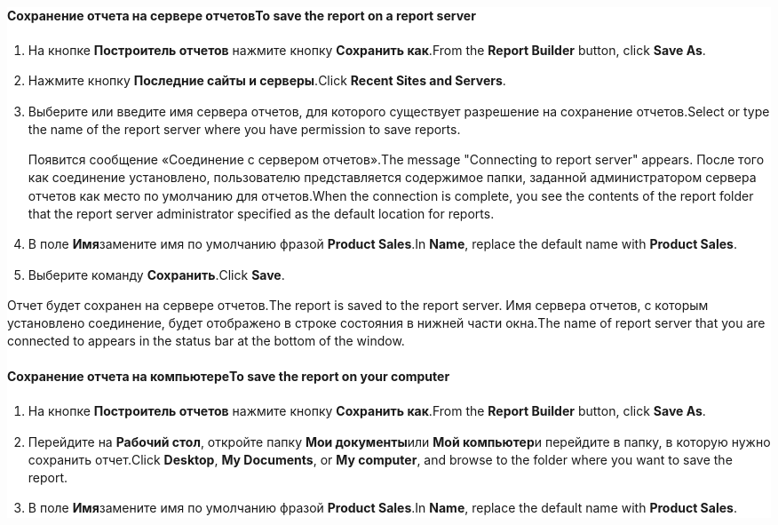 #### <a name="to-save-the-report-on-a-report-server"></a><span data-ttu-id="1a036-288">Сохранение отчета на сервере отчетов</span><span class="sxs-lookup"><span data-stu-id="1a036-288">To save the report on a report server</span></span>  
  
1.  <span data-ttu-id="1a036-289">На кнопке **Построитель отчетов** нажмите кнопку **Сохранить как**.</span><span class="sxs-lookup"><span data-stu-id="1a036-289">From the **Report Builder** button, click **Save As**.</span></span>  
  
2.  <span data-ttu-id="1a036-290">Нажмите кнопку **Последние сайты и серверы**.</span><span class="sxs-lookup"><span data-stu-id="1a036-290">Click **Recent Sites and Servers**.</span></span>  
  
3.  <span data-ttu-id="1a036-291">Выберите или введите имя сервера отчетов, для которого существует разрешение на сохранение отчетов.</span><span class="sxs-lookup"><span data-stu-id="1a036-291">Select or type the name of the report server where you have permission to save reports.</span></span>  
  
     <span data-ttu-id="1a036-292">Появится сообщение «Соединение с сервером отчетов».</span><span class="sxs-lookup"><span data-stu-id="1a036-292">The message "Connecting to report server" appears.</span></span> <span data-ttu-id="1a036-293">После того как соединение установлено, пользователю представляется содержимое папки, заданной администратором сервера отчетов как место по умолчанию для отчетов.</span><span class="sxs-lookup"><span data-stu-id="1a036-293">When the connection is complete, you see the contents of the report folder that the report server administrator specified as the default location for reports.</span></span>  
  
4.  <span data-ttu-id="1a036-294">В поле **Имя**замените имя по умолчанию фразой **Product Sales**.</span><span class="sxs-lookup"><span data-stu-id="1a036-294">In **Name**, replace the default name with **Product Sales**.</span></span>  
  
5.  <span data-ttu-id="1a036-295">Выберите команду **Сохранить**.</span><span class="sxs-lookup"><span data-stu-id="1a036-295">Click **Save**.</span></span>  
  
 <span data-ttu-id="1a036-296">Отчет будет сохранен на сервере отчетов.</span><span class="sxs-lookup"><span data-stu-id="1a036-296">The report is saved to the report server.</span></span> <span data-ttu-id="1a036-297">Имя сервера отчетов, с которым установлено соединение, будет отображено в строке состояния в нижней части окна.</span><span class="sxs-lookup"><span data-stu-id="1a036-297">The name of report server that you are connected to appears in the status bar at the bottom of the window.</span></span>  
  
#### <a name="to-save-the-report-on-your-computer"></a><span data-ttu-id="1a036-298">Сохранение отчета на компьютере</span><span class="sxs-lookup"><span data-stu-id="1a036-298">To save the report on your computer</span></span>  
  
1.  <span data-ttu-id="1a036-299">На кнопке **Построитель отчетов** нажмите кнопку **Сохранить как**.</span><span class="sxs-lookup"><span data-stu-id="1a036-299">From the **Report Builder** button, click **Save As**.</span></span>  
  
2.  <span data-ttu-id="1a036-300">Перейдите на **Рабочий стол**, откройте папку **Мои документы**или **Мой компьютер**и перейдите в папку, в которую нужно сохранить отчет.</span><span class="sxs-lookup"><span data-stu-id="1a036-300">Click **Desktop**, **My Documents**, or **My computer**, and browse to the folder where you want to save the report.</span></span>  
  
3.  <span data-ttu-id="1a036-301">В поле **Имя**замените имя по умолчанию фразой **Product Sales**.</span><span class="sxs-lookup"><span data-stu-id="1a036-301">In **Name**, replace the default name with **Product Sales**.</span></span>  
  